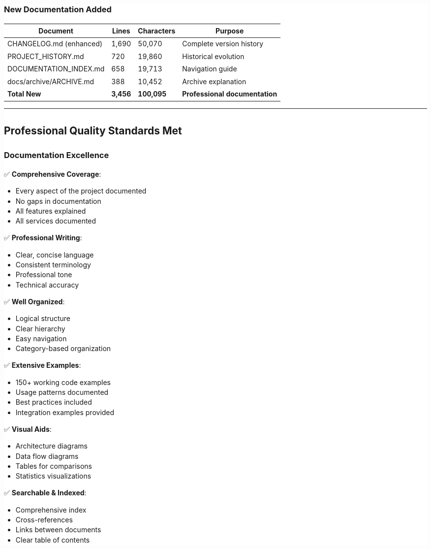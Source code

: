 ### New Documentation Added

| Document | Lines | Characters | Purpose |
|----------|-------|------------|---------|
| CHANGELOG.md (enhanced) | 1,690 | 50,070 | Complete version history |
| PROJECT_HISTORY.md | 720 | 19,860 | Historical evolution |
| DOCUMENTATION_INDEX.md | 658 | 19,713 | Navigation guide |
| docs/archive/ARCHIVE.md | 388 | 10,452 | Archive explanation |
| **Total New** | **3,456** | **100,095** | **Professional documentation** |

---

## Professional Quality Standards Met

### Documentation Excellence

✅ **Comprehensive Coverage**:
- Every aspect of the project documented
- No gaps in documentation
- All features explained
- All services documented

✅ **Professional Writing**:
- Clear, concise language
- Consistent terminology
- Professional tone
- Technical accuracy

✅ **Well Organized**:
- Logical structure
- Clear hierarchy
- Easy navigation
- Category-based organization

✅ **Extensive Examples**:
- 150+ working code examples
- Usage patterns documented
- Best practices included
- Integration examples provided

✅ **Visual Aids**:
- Architecture diagrams
- Data flow diagrams
- Tables for comparisons
- Statistics visualizations

✅ **Searchable & Indexed**:
- Comprehensive index
- Cross-references
- Links between documents
- Clear table of contents
